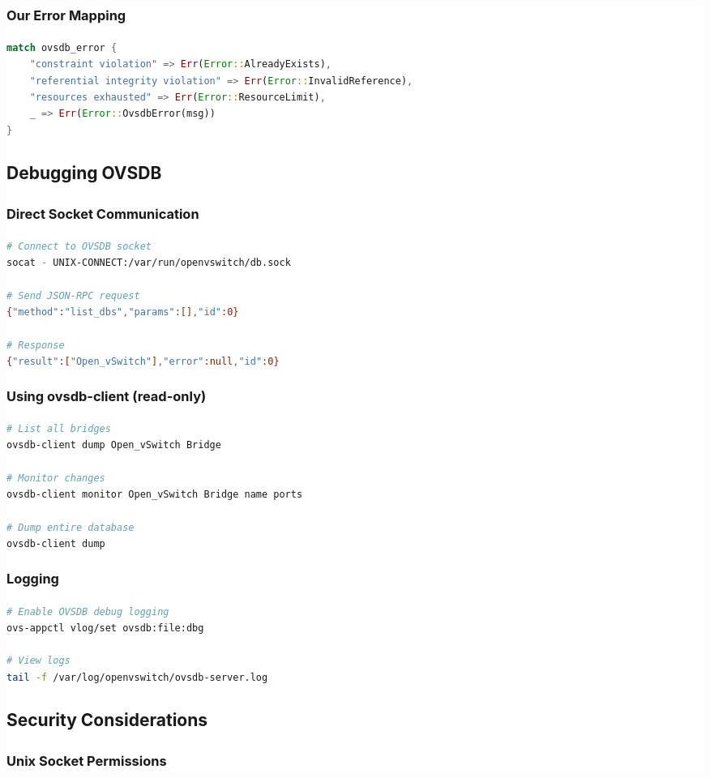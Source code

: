 ### Our Error Mapping

```rust
match ovsdb_error {
    "constraint violation" => Err(Error::AlreadyExists),
    "referential integrity violation" => Err(Error::InvalidReference),
    "resources exhausted" => Err(Error::ResourceLimit),
    _ => Err(Error::OvsdbError(msg))
}
```

## Debugging OVSDB

### Direct Socket Communication

```bash
# Connect to OVSDB socket
socat - UNIX-CONNECT:/var/run/openvswitch/db.sock

# Send JSON-RPC request
{"method":"list_dbs","params":[],"id":0}

# Response
{"result":["Open_vSwitch"],"error":null,"id":0}
```

### Using ovsdb-client (read-only)

```bash
# List all bridges
ovsdb-client dump Open_vSwitch Bridge

# Monitor changes
ovsdb-client monitor Open_vSwitch Bridge name ports

# Dump entire database
ovsdb-client dump
```

### Logging

```bash
# Enable OVSDB debug logging
ovs-appctl vlog/set ovsdb:file:dbg

# View logs
tail -f /var/log/openvswitch/ovsdb-server.log
```

## Security Considerations

### Unix Socket Permissions
